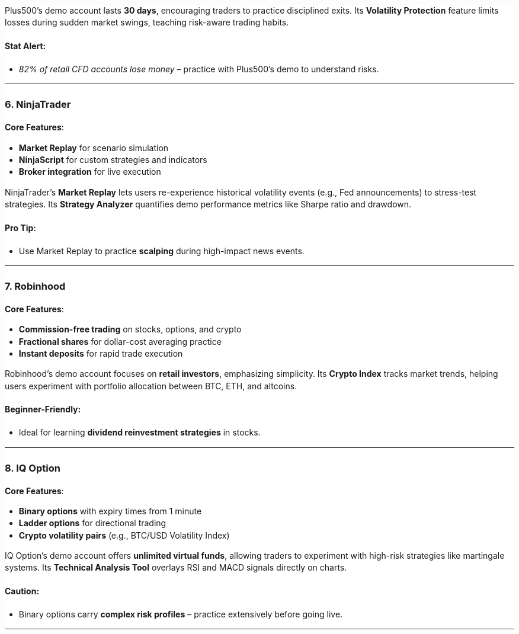 Plus500’s demo account lasts **30 days**, encouraging traders to practice disciplined exits. Its **Volatility Protection** feature limits losses during sudden market swings, teaching risk-aware trading habits.

#### Stat Alert:  
- *82% of retail CFD accounts lose money* – practice with Plus500’s demo to understand risks.

---

### 6. NinjaTrader  
**Core Features**:  
- **Market Replay** for scenario simulation  
- **NinjaScript** for custom strategies and indicators  
- **Broker integration** for live execution  

NinjaTrader’s **Market Replay** lets users re-experience historical volatility events (e.g., Fed announcements) to stress-test strategies. Its **Strategy Analyzer** quantifies demo performance metrics like Sharpe ratio and drawdown.

#### Pro Tip:  
- Use Market Replay to practice **scalping** during high-impact news events.

---

### 7. Robinhood  
**Core Features**:  
- **Commission-free trading** on stocks, options, and crypto  
- **Fractional shares** for dollar-cost averaging practice  
- **Instant deposits** for rapid trade execution  

Robinhood’s demo account focuses on **retail investors**, emphasizing simplicity. Its **Crypto Index** tracks market trends, helping users experiment with portfolio allocation between BTC, ETH, and altcoins.

#### Beginner-Friendly:  
- Ideal for learning **dividend reinvestment strategies** in stocks.

---

### 8. IQ Option  
**Core Features**:  
- **Binary options** with expiry times from 1 minute  
- **Ladder options** for directional trading  
- **Crypto volatility pairs** (e.g., BTC/USD Volatility Index)  

IQ Option’s demo account offers **unlimited virtual funds**, allowing traders to experiment with high-risk strategies like martingale systems. Its **Technical Analysis Tool** overlays RSI and MACD signals directly on charts.

#### Caution:  
- Binary options carry **complex risk profiles** – practice extensively before going live.

---
